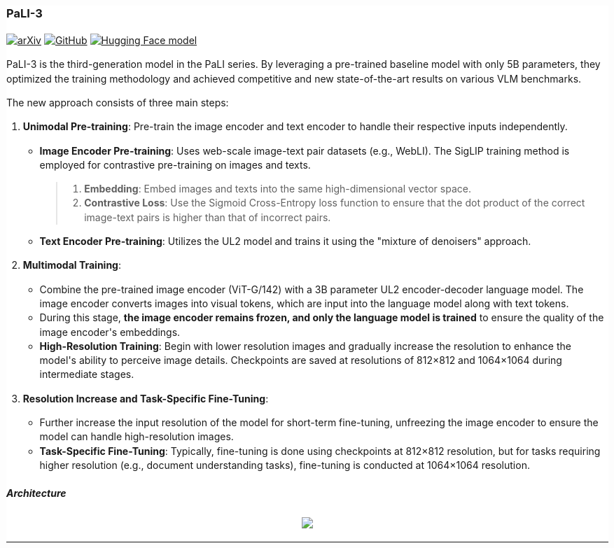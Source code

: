 
### PaLI-3

[![arXiv](https://img.shields.io/badge/arXiv-2310.09199-b31b1b.svg?logo=arXiv)](https://arxiv.org/abs/2310.09199) 
[![GitHub](https://badges.aleen42.com/src/github.svg)](https://github.com/google-research/big_vision)
[![Hugging Face model](https://img.shields.io/badge/%F0%9F%A4%97%20Hugging%20Face-model-blue)](https://huggingface.co/tinyllava)

PaLI-3 is the third-generation model in the PaLI series. By leveraging a pre-trained baseline model with only 5B parameters, they optimized the training methodology and achieved competitive and new state-of-the-art results on various VLM benchmarks.

The new approach consists of three main steps:

1. **Unimodal Pre-training**: Pre-train the image encoder and text encoder to handle their respective inputs independently.

   - **Image Encoder Pre-training**: Uses web-scale image-text pair datasets (e.g., WebLI). The SigLIP training method is employed for contrastive pre-training on images and texts.

     >1. **Embedding**: Embed images and texts into the same high-dimensional vector space.
     >2. **Contrastive Loss**: Use the Sigmoid Cross-Entropy loss function to ensure that the dot product of the correct image-text pairs is higher than that of incorrect pairs.

   - **Text Encoder Pre-training**: Utilizes the UL2 model and trains it using the "mixture of denoisers" approach.

2. **Multimodal Training**:

   - Combine the pre-trained image encoder (ViT-G/142) with a 3B parameter UL2 encoder-decoder language model. The image encoder converts images into visual tokens, which are input into the language model along with text tokens.
   - During this stage, **the image encoder remains frozen, and only the language model is trained** to ensure the quality of the image encoder's embeddings.
   - **High-Resolution Training**: Begin with lower resolution images and gradually increase the resolution to enhance the model's ability to perceive image details. Checkpoints are saved at resolutions of 812×812 and 1064×1064 during intermediate stages.

3. **Resolution Increase and Task-Specific Fine-Tuning**:

   - Further increase the input resolution of the model for short-term fine-tuning, unfreezing the image encoder to ensure the model can handle high-resolution images.
   - **Task-Specific Fine-Tuning**: Typically, fine-tuning is done using checkpoints at 812×812 resolution, but for tasks requiring higher resolution (e.g., document understanding tasks), fine-tuning is conducted at 1064×1064 resolution.

##### Architecture

<div align="center">
  <img src="./image/paligemma.png"  width="800" />
</div>


---
